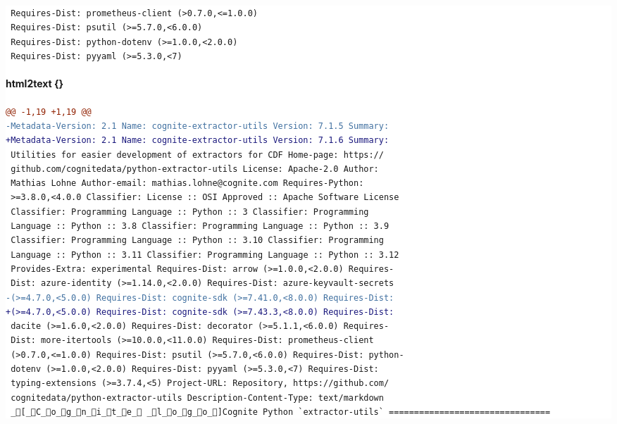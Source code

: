 ```diff
 Requires-Dist: prometheus-client (>0.7.0,<=1.0.0)
 Requires-Dist: psutil (>=5.7.0,<6.0.0)
 Requires-Dist: python-dotenv (>=1.0.0,<2.0.0)
 Requires-Dist: pyyaml (>=5.3.0,<7)
```

#### html2text {}

```diff
@@ -1,19 +1,19 @@
-Metadata-Version: 2.1 Name: cognite-extractor-utils Version: 7.1.5 Summary:
+Metadata-Version: 2.1 Name: cognite-extractor-utils Version: 7.1.6 Summary:
 Utilities for easier development of extractors for CDF Home-page: https://
 github.com/cognitedata/python-extractor-utils License: Apache-2.0 Author:
 Mathias Lohne Author-email: mathias.lohne@cognite.com Requires-Python:
 >=3.8.0,<4.0.0 Classifier: License :: OSI Approved :: Apache Software License
 Classifier: Programming Language :: Python :: 3 Classifier: Programming
 Language :: Python :: 3.8 Classifier: Programming Language :: Python :: 3.9
 Classifier: Programming Language :: Python :: 3.10 Classifier: Programming
 Language :: Python :: 3.11 Classifier: Programming Language :: Python :: 3.12
 Provides-Extra: experimental Requires-Dist: arrow (>=1.0.0,<2.0.0) Requires-
 Dist: azure-identity (>=1.14.0,<2.0.0) Requires-Dist: azure-keyvault-secrets
-(>=4.7.0,<5.0.0) Requires-Dist: cognite-sdk (>=7.41.0,<8.0.0) Requires-Dist:
+(>=4.7.0,<5.0.0) Requires-Dist: cognite-sdk (>=7.43.3,<8.0.0) Requires-Dist:
 dacite (>=1.6.0,<2.0.0) Requires-Dist: decorator (>=5.1.1,<6.0.0) Requires-
 Dist: more-itertools (>=10.0.0,<11.0.0) Requires-Dist: prometheus-client
 (>0.7.0,<=1.0.0) Requires-Dist: psutil (>=5.7.0,<6.0.0) Requires-Dist: python-
 dotenv (>=1.0.0,<2.0.0) Requires-Dist: pyyaml (>=5.3.0,<7) Requires-Dist:
 typing-extensions (>=3.7.4,<5) Project-URL: Repository, https://github.com/
 cognitedata/python-extractor-utils Description-Content-Type: text/markdown
 _[_C_o_g_n_i_t_e_ _l_o_g_o_]Cognite Python `extractor-utils` ================================
```

